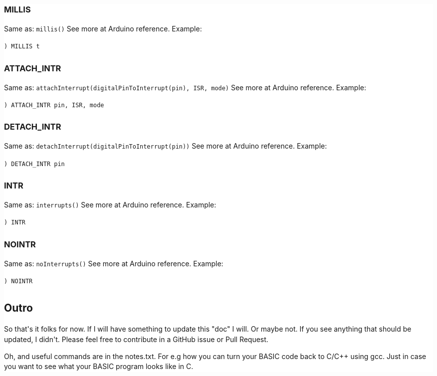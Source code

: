 ### MILLIS
Same as: `millis()`
See more at Arduino reference.
Example:
```
) MILLIS t
```

### ATTACH_INTR
Same as: `attachInterrupt(digitalPinToInterrupt(pin), ISR, mode)`
See more at Arduino reference.
Example:
```
) ATTACH_INTR pin, ISR, mode
```

### DETACH_INTR
Same as: `detachInterrupt(digitalPinToInterrupt(pin))`
See more at Arduino reference.
Example:
```
) DETACH_INTR pin
```

### INTR
Same as: `interrupts()`
See more at Arduino reference.
Example:
```
) INTR
```

### NOINTR
Same as: `noInterrupts()`
See more at Arduino reference.
Example:
```
) NOINTR
```

## Outro
So that's it folks for now. If I will have something to update this "doc" I will. Or maybe not. If you see anything that should be updated, I didn't. Please feel free to contribute in a GitHub issue or Pull Request.

Oh, and useful commands are in the notes.txt. For e.g how you can turn your BASIC code back to C/C++ using gcc. Just in case you want to see what your BASIC program looks like in C.
